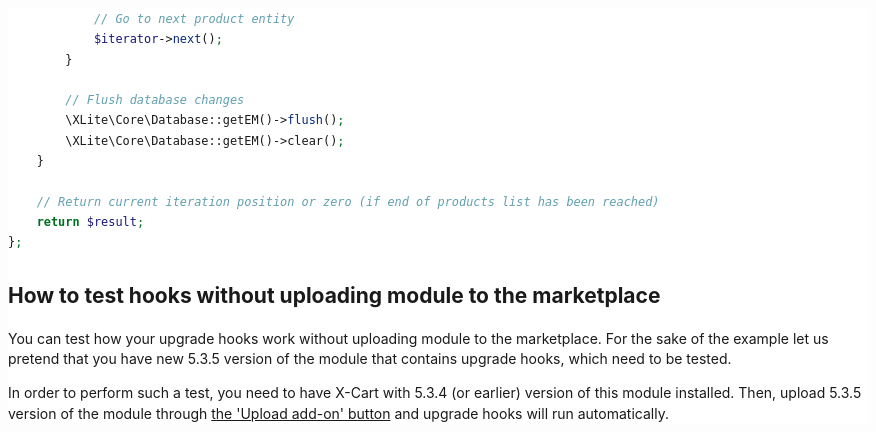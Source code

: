 ```php
            // Go to next product entity
            $iterator->next();
        }

        // Flush database changes
        \XLite\Core\Database::getEM()->flush();
        \XLite\Core\Database::getEM()->clear();
    }

    // Return current iteration position or zero (if end of products list has been reached)
    return $result;
};
```

## How to test hooks without uploading module to the marketplace

You can test how your upgrade hooks work without uploading module to the marketplace. For the sake of the example let us pretend that you have new 5.3.5 version of the module that contains upgrade hooks, which need to be tested. 

In order to perform such a test, you need to have X-Cart with 5.3.4 (or earlier) version of this module installed. Then, upload 5.3.5 version of the module through [the 'Upload add-on' button](https://kb.x-cart.com/general_setup/managing_modules/uploading_modules.html "Upgrade hooks") and upgrade hooks will run automatically.
